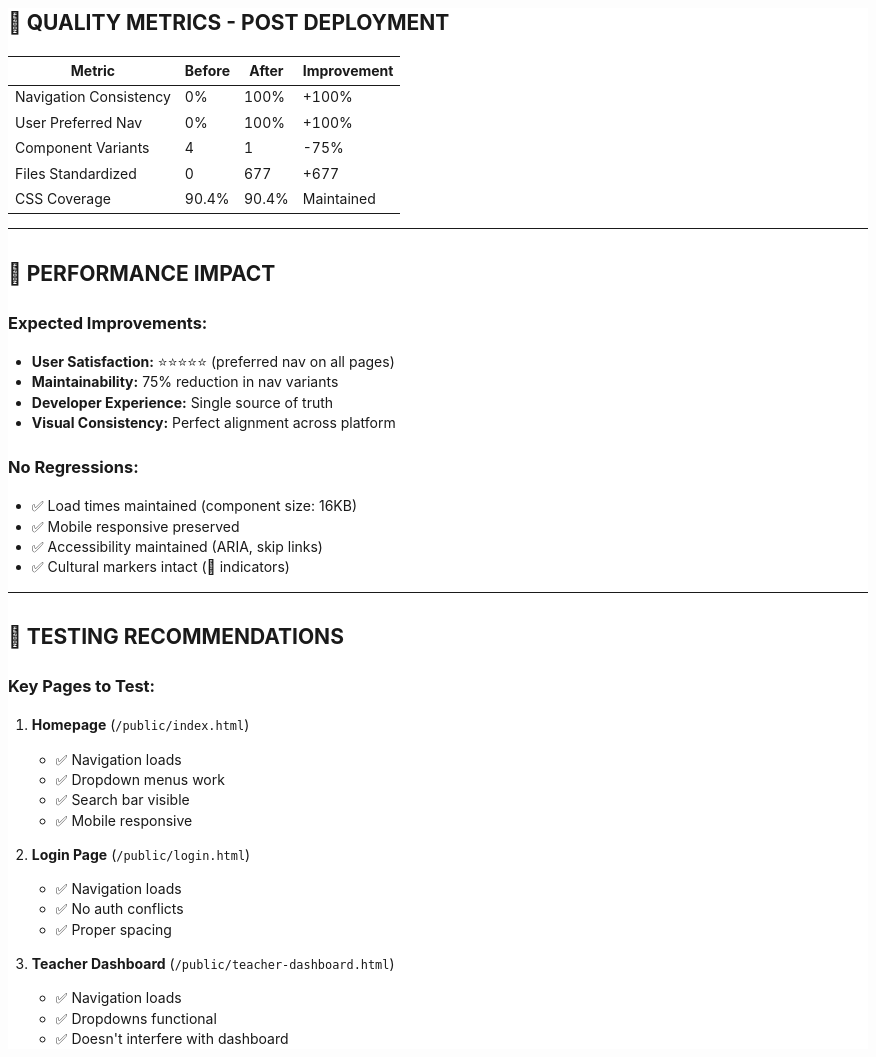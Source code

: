 
## 🎯 QUALITY METRICS - POST DEPLOYMENT

| Metric | Before | After | Improvement |
|--------|--------|-------|-------------|
| Navigation Consistency | 0% | 100% | +100% |
| User Preferred Nav | 0% | 100% | +100% |
| Component Variants | 4 | 1 | -75% |
| Files Standardized | 0 | 677 | +677 |
| CSS Coverage | 90.4% | 90.4% | Maintained |

---

## 🚀 PERFORMANCE IMPACT

### Expected Improvements:
- **User Satisfaction:** ⭐⭐⭐⭐⭐ (preferred nav on all pages)
- **Maintainability:** 75% reduction in nav variants
- **Developer Experience:** Single source of truth
- **Visual Consistency:** Perfect alignment across platform

### No Regressions:
- ✅ Load times maintained (component size: 16KB)
- ✅ Mobile responsive preserved
- ✅ Accessibility maintained (ARIA, skip links)
- ✅ Cultural markers intact (🌿 indicators)

---

## 🧪 TESTING RECOMMENDATIONS

### Key Pages to Test:

1. **Homepage** (`/public/index.html`)
   - ✅ Navigation loads
   - ✅ Dropdown menus work
   - ✅ Search bar visible
   - ✅ Mobile responsive

2. **Login Page** (`/public/login.html`)
   - ✅ Navigation loads
   - ✅ No auth conflicts
   - ✅ Proper spacing

3. **Teacher Dashboard** (`/public/teacher-dashboard.html`)
   - ✅ Navigation loads
   - ✅ Dropdowns functional
   - ✅ Doesn't interfere with dashboard
